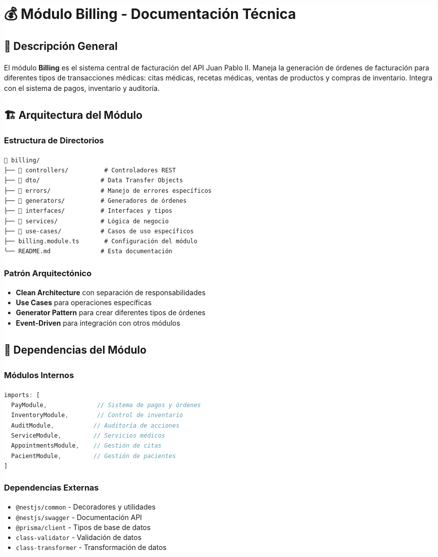 # 💰 Módulo Billing - Documentación Técnica

## 🎯 Descripción General

El módulo **Billing** es el sistema central de facturación del API Juan Pablo II. Maneja la generación de órdenes de facturación para diferentes tipos de transacciones médicas: citas médicas, recetas médicas, ventas de productos y compras de inventario. Integra con el sistema de pagos, inventario y auditoría.

## 🏗️ Arquitectura del Módulo

### **Estructura de Directorios**
```
📁 billing/
├── 📁 controllers/          # Controladores REST
├── 📁 dto/                 # Data Transfer Objects
├── 📁 errors/              # Manejo de errores específicos
├── 📁 generators/          # Generadores de órdenes
├── 📁 interfaces/          # Interfaces y tipos
├── 📁 services/            # Lógica de negocio
├── 📁 use-cases/           # Casos de uso específicos
├── billing.module.ts       # Configuración del módulo
└── README.md              # Esta documentación
```

### **Patrón Arquitectónico**
- **Clean Architecture** con separación de responsabilidades
- **Use Cases** para operaciones específicas
- **Generator Pattern** para crear diferentes tipos de órdenes
- **Event-Driven** para integración con otros módulos

## 🔧 Dependencias del Módulo

### **Módulos Internos**
```typescript
imports: [
  PayModule,              // Sistema de pagos y órdenes
  InventoryModule,        // Control de inventario
  AuditModule,           // Auditoría de acciones
  ServiceModule,         // Servicios médicos
  AppointmentsModule,    // Gestión de citas
  PacientModule,         // Gestión de pacientes
]
```

### **Dependencias Externas**
- `@nestjs/common` - Decoradores y utilidades
- `@nestjs/swagger` - Documentación API
- `@prisma/client` - Tipos de base de datos
- `class-validator` - Validación de datos
- `class-transformer` - Transformación de datos
